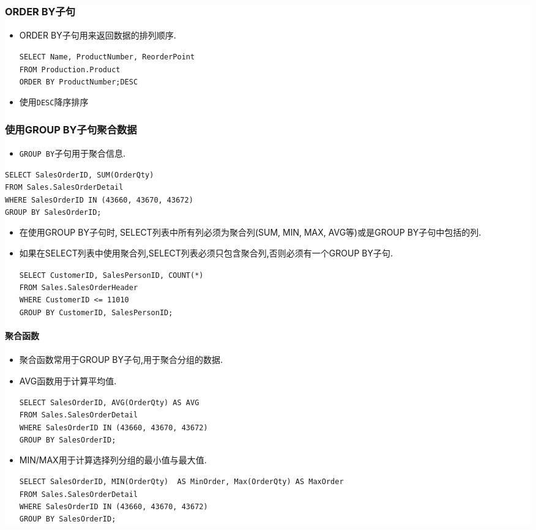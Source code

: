 

  ### ORDER BY子句

  - ORDER BY子句用来返回数据的排列顺序.

    ```mssql
    SELECT Name, ProductNumber, ReorderPoint
    FROM Production.Product
    ORDER BY ProductNumber;DESC 
    ```

  - 使用`DESC`降序排序



  ### 使用GROUP BY子句聚合数据

  - `GROUP BY`子句用于聚合信息.

  ```mssql
  SELECT SalesOrderID, SUM(OrderQty)
  FROM Sales.SalesOrderDetail
  WHERE SalesOrderID IN (43660, 43670, 43672)
  GROUP BY SalesOrderID;
  ```

  - 在使用GROUP BY子句时, SELECT列表中所有列必须为聚合列(SUM, MIN, MAX, AVG等)或是GROUP BY子句中包括的列.

  - 如果在SELECT列表中使用聚合列,SELECT列表必须只包含聚合列,否则必须有一个GROUP BY子句.

    ```mssql
    SELECT CustomerID, SalesPersonID, COUNT(*)
    FROM Sales.SalesOrderHeader
    WHERE CustomerID <= 11010
    GROUP BY CustomerID, SalesPersonID;
    ```

  #### 聚合函数

  - 聚合函数常用于GROUP BY子句,用于聚合分组的数据.

  - AVG函数用于计算平均值.

    ```mssql
    SELECT SalesOrderID, AVG(OrderQty) AS AVG
    FROM Sales.SalesOrderDetail
    WHERE SalesOrderID IN (43660, 43670, 43672)
    GROUP BY SalesOrderID;
    ```

  - MIN/MAX用于计算选择列分组的最小值与最大值.

    ```mssql
    SELECT SalesOrderID, MIN(OrderQty)  AS MinOrder, Max(OrderQty) AS MaxOrder
    FROM Sales.SalesOrderDetail
    WHERE SalesOrderID IN (43660, 43670, 43672)
    GROUP BY SalesOrderID;
    ```
